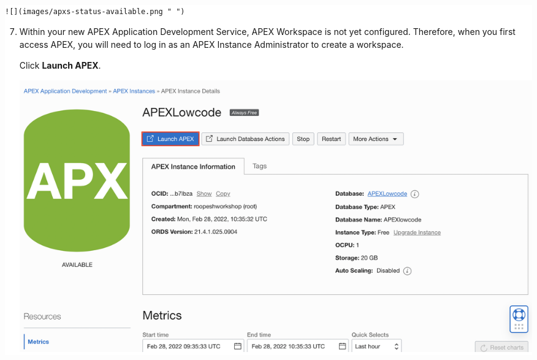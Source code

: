     ![](images/apxs-status-available.png " ")

7.  Within your new APEX Application Development Service, APEX Workspace is not yet configured. Therefore, when you first access APEX, you will need to log in as an APEX Instance Administrator to create a workspace.

    Click **Launch APEX**.

    ![](images/apxs-launch-apex.png " ")
